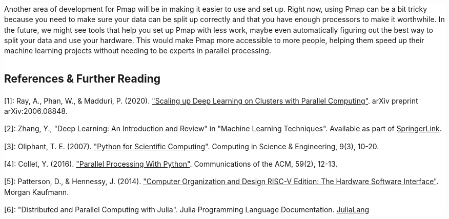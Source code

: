 Another area of development for Pmap will be in making it easier to use and set up. Right now, using Pmap can be a bit tricky because you need to make sure your data can be split up correctly and that you have enough processors to make it worthwhile. In the future, we might see tools that help you set up Pmap with less work, maybe even automatically figuring out the best way to split your data and use your hardware. This would make Pmap more accessible to more people, helping them speed up their machine learning projects without needing to be experts in parallel processing.

## References & Further Reading

[1]: Ray, A., Phan, W., & Madduri, P. (2020). ["Scaling up Deep Learning on Clusters with Parallel Computing"](https://arxiv.org/abs/1712.05889). arXiv preprint arXiv:2006.08848.

[2]: Zhang, Y., "Deep Learning: An Introduction and Review" in "Machine Learning Techniques". Available as part of [SpringerLink](https://link.springer.com/chapter/10.1007/978-3-030-23719-6_17).

[3]: Oliphant, T. E. (2007). ["Python for Scientific Computing"](https://ieeexplore.ieee.org/document/4160250). Computing in Science & Engineering, 9(3), 10-20.

[4]: Collet, Y. (2016). ["Parallel Processing With Python"](https://www.machinelearningplus.com/python/parallel-processing-python/). Communications of the ACM, 59(2), 12-13.

[5]: Patterson, D., & Hennessy, J. (2014). ["Computer Organization and Design RISC-V Edition: The Hardware Software Interface"](https://archive.org/details/computer-organization-and-design-fifth-edition-the-hardware-software-interface-by-hennessy). Morgan Kaufmann. 

[6]: "Distributed and Parallel Computing with Julia". Julia Programming Language Documentation. [JuliaLang](https://docs.julialang.org/en/v1/manual/distributed-computing/)